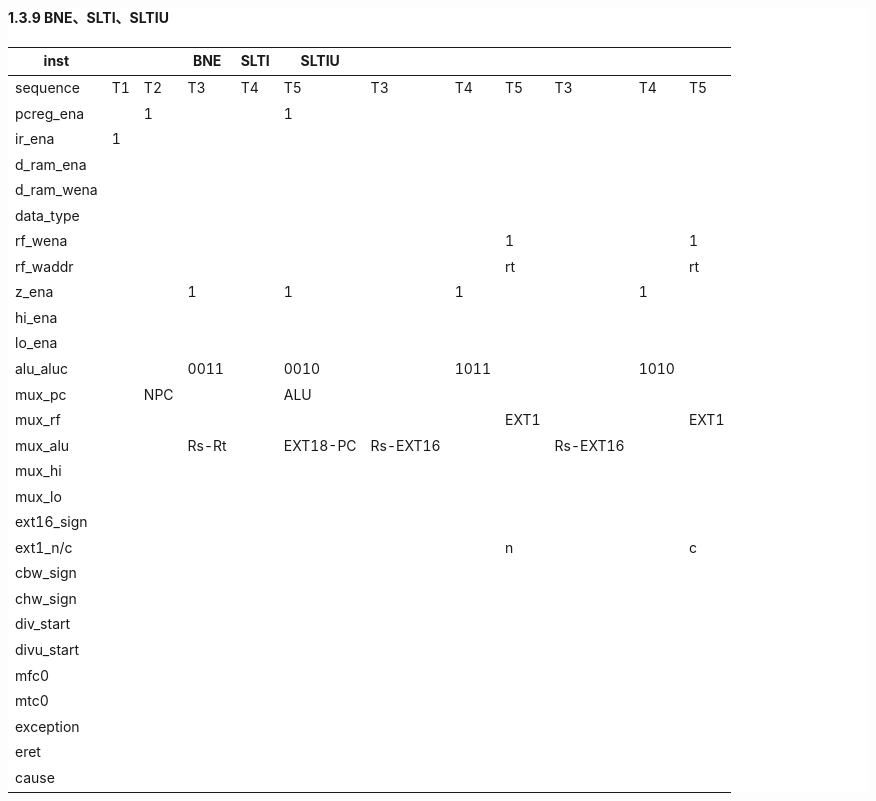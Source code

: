  

#### 1.3.9 BNE、SLTI、SLTIU

| inst       |      |      | BNE   | SLTI | SLTIU    |          |      |      |          |      |      |
| ---------- | ---- | ---- | ----- | ---- | -------- | -------- | ---- | ---- | -------- | ---- | ---- |
| sequence   | T1   | T2   | T3    | T4   | T5       | T3       | T4   | T5   | T3       | T4   | T5   |
| pcreg_ena  |      | 1    |       |      | 1        |          |      |      |          |      |      |
| ir_ena     | 1    |      |       |      |          |          |      |      |          |      |      |
| d_ram_ena  |      |      |       |      |          |          |      |      |          |      |      |
| d_ram_wena |      |      |       |      |          |          |      |      |          |      |      |
| data_type  |      |      |       |      |          |          |      |      |          |      |      |
| rf_wena    |      |      |       |      |          |          |      | 1    |          |      | 1    |
| rf_waddr   |      |      |       |      |          |          |      | rt   |          |      | rt   |
| z_ena      |      |      | 1     |      | 1        |          | 1    |      |          | 1    |      |
| hi_ena     |      |      |       |      |          |          |      |      |          |      |      |
| lo_ena     |      |      |       |      |          |          |      |      |          |      |      |
| alu_aluc   |      |      | 0011  |      | 0010     |          | 1011 |      |          | 1010 |      |
| mux_pc     |      | NPC  |       |      | ALU      |          |      |      |          |      |      |
| mux_rf     |      |      |       |      |          |          |      | EXT1 |          |      | EXT1 |
| mux_alu    |      |      | Rs-Rt |      | EXT18-PC | Rs-EXT16 |      |      | Rs-EXT16 |      |      |
| mux_hi     |      |      |       |      |          |          |      |      |          |      |      |
| mux_lo     |      |      |       |      |          |          |      |      |          |      |      |
| ext16_sign |      |      |       |      |          |          |      |      |          |      |      |
| ext1_n/c   |      |      |       |      |          |          |      | n    |          |      | c    |
| cbw_sign   |      |      |       |      |          |          |      |      |          |      |      |
| chw_sign   |      |      |       |      |          |          |      |      |          |      |      |
| div_start  |      |      |       |      |          |          |      |      |          |      |      |
| divu_start |      |      |       |      |          |          |      |      |          |      |      |
| mfc0       |      |      |       |      |          |          |      |      |          |      |      |
| mtc0       |      |      |       |      |          |          |      |      |          |      |      |
| exception  |      |      |       |      |          |          |      |      |          |      |      |
| eret       |      |      |       |      |          |          |      |      |          |      |      |
| cause      |      |      |       |      |          |          |      |      |          |      |      |
